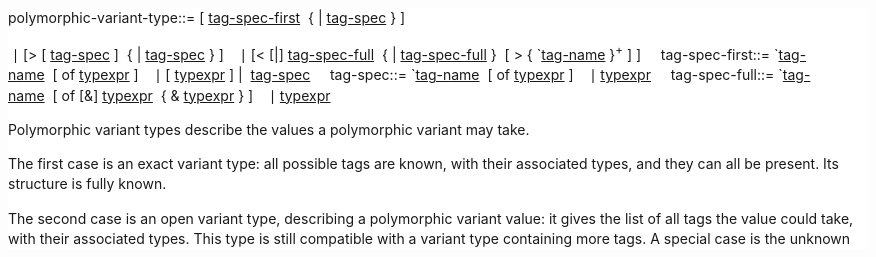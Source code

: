 <a class="syntax" id="polymorphic-variant-type"><span class="c010">polymorphic-variant-type</span></a></td><td class="c015">::=</td><td class="c017">
<span class="c004">[</span>&nbsp;<a class="syntax" href="#tag-spec-first"><span class="c010">tag-spec-first</span></a>&nbsp;&nbsp;{&nbsp;<span class="c004">|</span>&nbsp;<a class="syntax" href="#tag-spec"><span class="c010">tag-spec</span></a>&nbsp;}&nbsp;<span class="c004">]</span>
&nbsp;</td></tr>
<tr><td class="c018">&nbsp;</td><td class="c015">∣</td><td class="c017">&nbsp;<span class="c004">[&gt;</span>&nbsp;[&nbsp;<a class="syntax" href="#tag-spec"><span class="c010">tag-spec</span></a>&nbsp;]&nbsp;&nbsp;{&nbsp;<span class="c004">|</span>&nbsp;<a class="syntax" href="#tag-spec"><span class="c010">tag-spec</span></a>&nbsp;}&nbsp;<span class="c004">]</span>
&nbsp;</td></tr>
<tr><td class="c018">&nbsp;</td><td class="c015">∣</td><td class="c017">&nbsp;<span class="c004">[&lt;</span>&nbsp;[<span class="c004">|</span>]&nbsp;<a class="syntax" href="#tag-spec-full"><span class="c010">tag-spec-full</span></a>&nbsp;&nbsp;{&nbsp;<span class="c004">|</span>&nbsp;<a class="syntax" href="#tag-spec-full"><span class="c010">tag-spec-full</span></a>&nbsp;}
&nbsp;[&nbsp;<span class="c004">&gt;</span>&nbsp;{&nbsp;<span class="c004">`</span><a class="syntax" href="names.html#tag-name"><span class="c010">tag-name</span></a>&nbsp;}<sup>+</sup>&nbsp;]&nbsp;<span class="c004">]</span>
&nbsp;</td></tr>
<tr><td class="c018">&nbsp;</td></tr>
<tr><td class="c018">
<a class="syntax" id="tag-spec-first"><span class="c010">tag-spec-first</span></a></td><td class="c015">::=</td><td class="c017">
<span class="c004">`</span><a class="syntax" href="names.html#tag-name"><span class="c010">tag-name</span></a>&nbsp;&nbsp;[&nbsp;<span class="c004">of</span>&nbsp;<a class="syntax" href="#typexpr"><span class="c010">typexpr</span></a>&nbsp;]
&nbsp;</td></tr>
<tr><td class="c018">&nbsp;</td><td class="c015">∣</td><td class="c017">&nbsp;[&nbsp;<a class="syntax" href="#typexpr"><span class="c010">typexpr</span></a>&nbsp;]&nbsp;<span class="c004">|</span>&nbsp;&nbsp;<a class="syntax" href="#tag-spec"><span class="c010">tag-spec</span></a>
&nbsp;</td></tr>
<tr><td class="c018">&nbsp;</td></tr>
<tr><td class="c018">
<a class="syntax" id="tag-spec"><span class="c010">tag-spec</span></a></td><td class="c015">::=</td><td class="c017">
<span class="c004">`</span><a class="syntax" href="names.html#tag-name"><span class="c010">tag-name</span></a>&nbsp;&nbsp;[&nbsp;<span class="c004">of</span>&nbsp;<a class="syntax" href="#typexpr"><span class="c010">typexpr</span></a>&nbsp;]
&nbsp;</td></tr>
<tr><td class="c018">&nbsp;</td><td class="c015">∣</td><td class="c017">&nbsp;<a class="syntax" href="#typexpr"><span class="c010">typexpr</span></a>
&nbsp;</td></tr>
<tr><td class="c018">&nbsp;</td></tr>
<tr><td class="c018">
<a class="syntax" id="tag-spec-full"><span class="c010">tag-spec-full</span></a></td><td class="c015">::=</td><td class="c017">
<span class="c004">`</span><a class="syntax" href="names.html#tag-name"><span class="c010">tag-name</span></a>&nbsp;&nbsp;[&nbsp;<span class="c004">of</span>&nbsp;[<span class="c004">&amp;</span>]&nbsp;<a class="syntax" href="#typexpr"><span class="c010">typexpr</span></a>&nbsp;&nbsp;{&nbsp;<span class="c004">&amp;</span>&nbsp;<a class="syntax" href="#typexpr"><span class="c010">typexpr</span></a>&nbsp;}&nbsp;]
&nbsp;</td></tr>
<tr><td class="c018">&nbsp;</td><td class="c015">∣</td><td class="c017">&nbsp;<a class="syntax" href="#typexpr"><span class="c010">typexpr</span></a>
</td></tr>
</tbody></table></td></tr>
</tbody></table></div><p>Polymorphic variant types describe the values a polymorphic variant
may take.</p><p>The first case is an exact variant type: all possible tags are
known, with their associated types, and they can all be present.
Its structure is fully known.</p><p>The second case is an open variant type, describing a polymorphic
variant value: it gives the list of all tags the value could take,
with their associated types. This type is still compatible with a
variant type containing more tags. A special case is the unknown